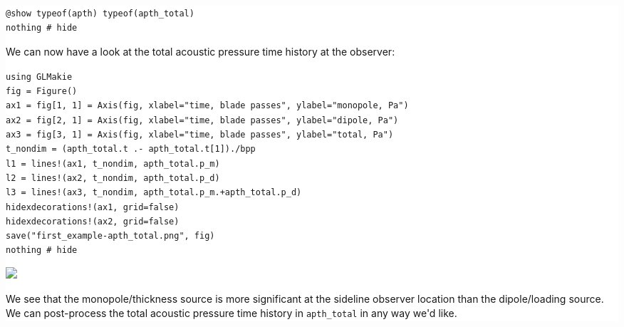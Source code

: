 ```@example first_example
@show typeof(apth) typeof(apth_total)
nothing # hide
```

We can now have a look at the total acoustic pressure time history at the
observer:

```@example first_example
using GLMakie
fig = Figure()
ax1 = fig[1, 1] = Axis(fig, xlabel="time, blade passes", ylabel="monopole, Pa")
ax2 = fig[2, 1] = Axis(fig, xlabel="time, blade passes", ylabel="dipole, Pa")
ax3 = fig[3, 1] = Axis(fig, xlabel="time, blade passes", ylabel="total, Pa")
t_nondim = (apth_total.t .- apth_total.t[1])./bpp
l1 = lines!(ax1, t_nondim, apth_total.p_m)
l2 = lines!(ax2, t_nondim, apth_total.p_d)
l3 = lines!(ax3, t_nondim, apth_total.p_m.+apth_total.p_d)
hidexdecorations!(ax1, grid=false)
hidexdecorations!(ax2, grid=false)
save("first_example-apth_total.png", fig)
nothing # hide
```
![](first_example-apth_total.png)

We see that the monopole/thickness source is more significant at the sideline
observer location than the dipole/loading source. We can post-process the total
acoustic pressure time history in `apth_total` in any way we'd like.
